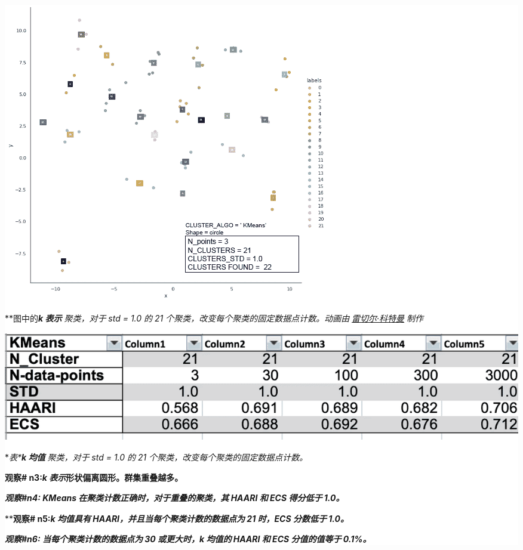 *![](img/5e6868c9fe31df4625b7194e73851724.png)*

**图中的****k 表示*** *聚类，对于 std = 1.0 的 21 个聚类，改变每个聚类的固定数据点计数。动画由* [*雷切尔·科特曼*](http://rachel.alvear.cottman@gmail.com) 制作*

*![](img/6c62e39c5a0506a12dd7f402fa185258.png)*

**表****k 均值*** *聚类，对于 std = 1.0 的 21 个聚类，改变每个聚类的固定数据点计数。**

****观察# n3:*k 表示*形状偏离圆形。群集重叠越多。****

****观察#n4:* KMeans 在聚类计数正确时，对于重叠的聚类，其 *HAARI 和 ECS 得分低于 1.0。****

****观察# n5:*k 均值具有 *HAARI，并且当每个聚类计数的数据点为 21 时，ECS 分数低于 1.0。****

****观察#n6:* 当每个聚类计数的数据点为 30 或更大时，k 均值的 *HAARI 和 ECS 分值的值等于 0.1%。****

